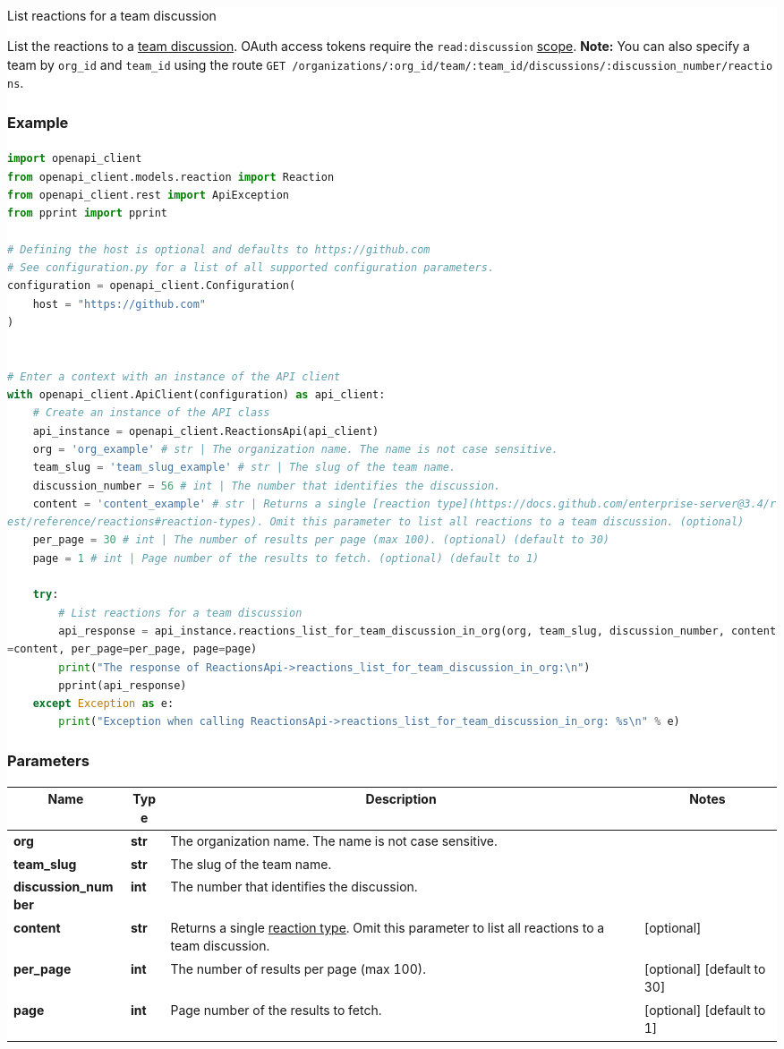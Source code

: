 List reactions for a team discussion

List the reactions to a [team discussion](https://docs.github.com/enterprise-server@3.4/rest/reference/teams#discussions). OAuth access tokens require the `read:discussion` [scope](https://docs.github.com/enterprise-server@3.4/apps/building-oauth-apps/understanding-scopes-for-oauth-apps/).  **Note:** You can also specify a team by `org_id` and `team_id` using the route `GET /organizations/:org_id/team/:team_id/discussions/:discussion_number/reactions`.

### Example


```python
import openapi_client
from openapi_client.models.reaction import Reaction
from openapi_client.rest import ApiException
from pprint import pprint

# Defining the host is optional and defaults to https://github.com
# See configuration.py for a list of all supported configuration parameters.
configuration = openapi_client.Configuration(
    host = "https://github.com"
)


# Enter a context with an instance of the API client
with openapi_client.ApiClient(configuration) as api_client:
    # Create an instance of the API class
    api_instance = openapi_client.ReactionsApi(api_client)
    org = 'org_example' # str | The organization name. The name is not case sensitive.
    team_slug = 'team_slug_example' # str | The slug of the team name.
    discussion_number = 56 # int | The number that identifies the discussion.
    content = 'content_example' # str | Returns a single [reaction type](https://docs.github.com/enterprise-server@3.4/rest/reference/reactions#reaction-types). Omit this parameter to list all reactions to a team discussion. (optional)
    per_page = 30 # int | The number of results per page (max 100). (optional) (default to 30)
    page = 1 # int | Page number of the results to fetch. (optional) (default to 1)

    try:
        # List reactions for a team discussion
        api_response = api_instance.reactions_list_for_team_discussion_in_org(org, team_slug, discussion_number, content=content, per_page=per_page, page=page)
        print("The response of ReactionsApi->reactions_list_for_team_discussion_in_org:\n")
        pprint(api_response)
    except Exception as e:
        print("Exception when calling ReactionsApi->reactions_list_for_team_discussion_in_org: %s\n" % e)
```



### Parameters


Name | Type | Description  | Notes
------------- | ------------- | ------------- | -------------
 **org** | **str**| The organization name. The name is not case sensitive. | 
 **team_slug** | **str**| The slug of the team name. | 
 **discussion_number** | **int**| The number that identifies the discussion. | 
 **content** | **str**| Returns a single [reaction type](https://docs.github.com/enterprise-server@3.4/rest/reference/reactions#reaction-types). Omit this parameter to list all reactions to a team discussion. | [optional] 
 **per_page** | **int**| The number of results per page (max 100). | [optional] [default to 30]
 **page** | **int**| Page number of the results to fetch. | [optional] [default to 1]
